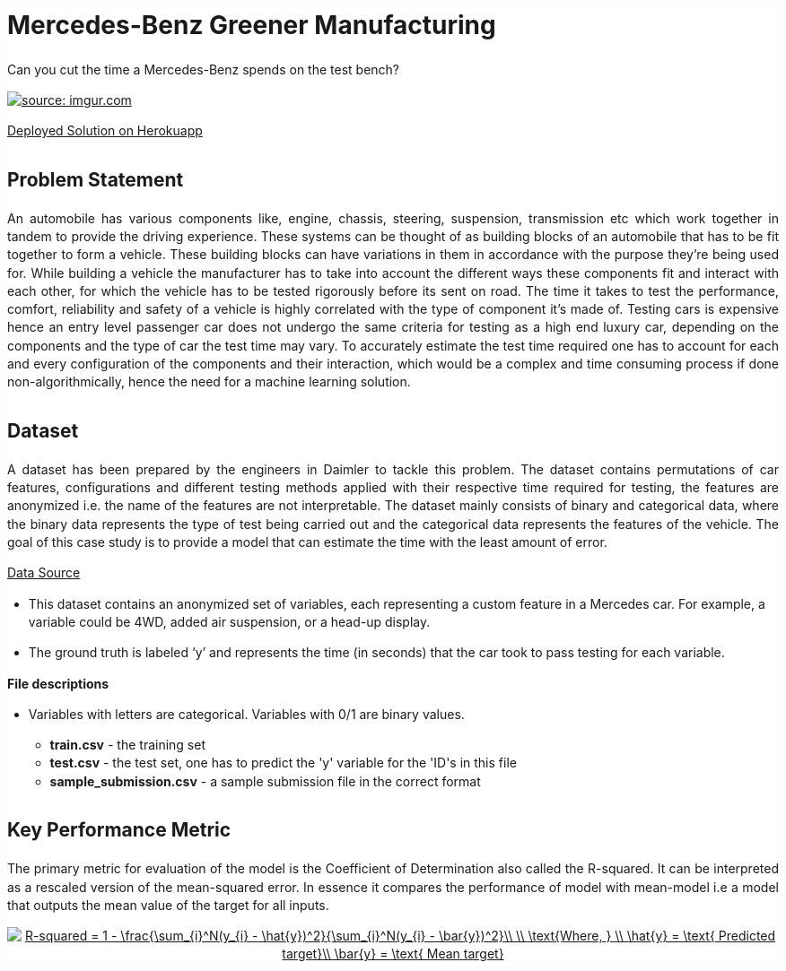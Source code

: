 # Mercedes-Benz Greener Manufacturing
Can you cut the time a Mercedes-Benz spends on the test bench?

<a href="https://imgur.com/Pl6iv1X"><img src="https://i.imgur.com/Pl6iv1X.jpg" title="source: imgur.com" /></a>

[Deployed Solution on Herokuapp](https://mercedes-benz-kaggle-solution.herokuapp.com)  

## Problem Statement
<p align="justify">An automobile has various components like, engine, chassis, steering, suspension, transmission etc which work together in tandem to provide the driving experience. These systems can be thought of as building blocks of an automobile that has to be fit together to form a vehicle. These building blocks can have variations in them in accordance with the purpose they’re being used for. While building a vehicle the manufacturer has to take into account the different ways these components fit and interact with each other, for which the vehicle has to be tested rigorously before its sent on road. The time it takes to test the performance, comfort, reliability and safety of a vehicle is highly correlated with the type of component it’s made of. Testing cars is expensive hence an entry level passenger car does not undergo the same criteria for testing as a high end luxury car, depending on the components and the type of car the test time may vary. To accurately estimate the test time required one has to account for each and every configuration of the components and their interaction, which would be a complex and time consuming process if done non-algorithmically, hence the need for a machine learning solution.</p>

## Dataset
<p align="justify">A dataset has been prepared by the engineers in Daimler to tackle this problem. The dataset contains permutations of car features, configurations and different testing methods applied with their respective time required for testing, the features are anonymized i.e. the name of the features are not interpretable. The dataset mainly consists of binary and categorical data, where the binary data represents the type of test being carried out and the categorical data represents the features of the vehicle. The goal of this case study is to provide a model that can estimate the time with the least amount of error.</p>
    
[Data Source](https://www.kaggle.com/c/mercedes-benz-greener-manufacturing)

- This dataset contains an anonymized set of variables, each representing a custom feature in a Mercedes car. For example, a variable could be 4WD, added air suspension, or a head-up display.

- The ground truth is labeled ‘y’ and represents the time (in seconds) that the car took to pass testing for each variable.

**File descriptions**
- Variables with letters are categorical. Variables with 0/1 are binary values.

    - **train.csv** - the training set
    - **test.csv** - the test set, one has to predict the 'y' variable for the 'ID's in this file
    - **sample_submission.csv** - a sample submission file in the correct format


## Key Performance Metric
<p align="justify">The primary metric for evaluation of the model is the Coefficient of Determination also called the R-squared. It can be interpreted as a rescaled version of the mean-squared error. In essence it compares the performance of model with mean-model i.e a model that outputs the mean value of the target for all inputs.</p>
<p align="center"><a href="https://www.codecogs.com/eqnedit.php?latex=R-squared&space;=&space;1&space;-&space;\frac{\sum_{i}^N(y_{i}&space;-&space;\hat{y})^2}{\sum_{i}^N(y_{i}&space;-&space;\bar{y})^2}\\&space;\\&space;\text{Where,&space;}&space;\\&space;\hat{y}&space;=&space;\text{&space;Predicted&space;target}\\&space;\bar{y}&space;=&space;\text{&space;Mean&space;target}" target="_blank"><img src="https://latex.codecogs.com/gif.latex?R-squared&space;=&space;1&space;-&space;\frac{\sum_{i}^N(y_{i}&space;-&space;\hat{y})^2}{\sum_{i}^N(y_{i}&space;-&space;\bar{y})^2}\\&space;\\&space;\text{Where,&space;}&space;\\&space;\hat{y}&space;=&space;\text{&space;Predicted&space;target}\\&space;\bar{y}&space;=&space;\text{&space;Mean&space;target}" title="R-squared = 1 - \frac{\sum_{i}^N(y_{i} - \hat{y})^2}{\sum_{i}^N(y_{i} - \bar{y})^2}\\ \\ \text{Where, } \\ \hat{y} = \text{ Predicted target}\\ \bar{y} = \text{ Mean target}" /></a></p>
